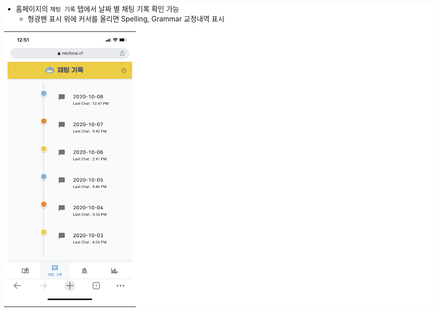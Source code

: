   - 홈페이지의 `채팅 기록` 탭에서 날짜 별 채팅 기록 확인 가능 
    - 형광펜 표시 위에 커서를 올리면 Spelling, Grammar 교정내역 표시
    
  <table>
  	<tr>
  		<td><img src="./readmeImgs/3.png" width="250"></td>